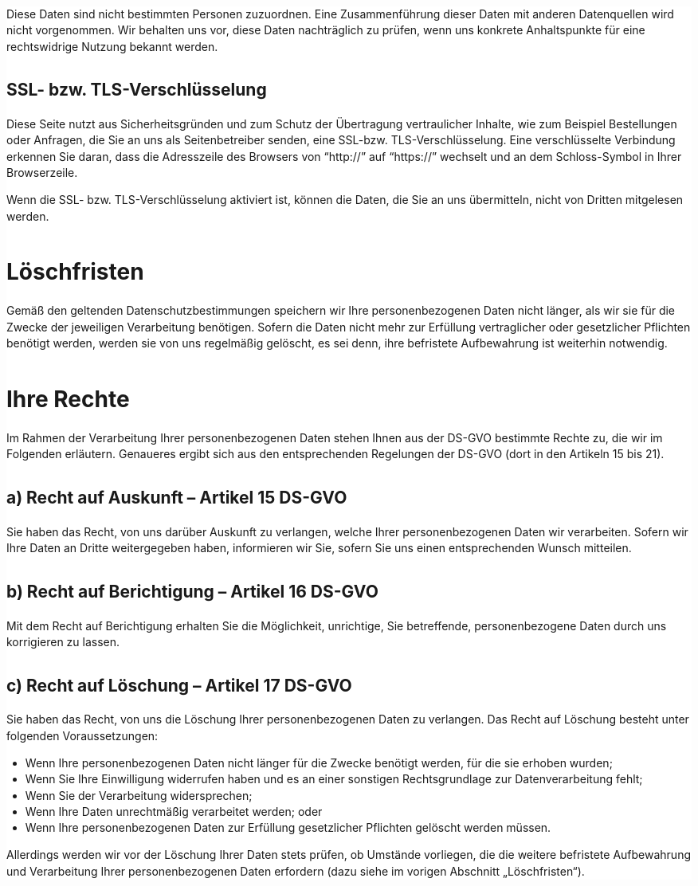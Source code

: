 Diese Daten sind nicht bestimmten Personen zuzuordnen. Eine Zusammenführung dieser Daten mit anderen Datenquellen wird nicht vorgenommen. Wir behalten uns vor, diese Daten nachträglich zu prüfen, wenn uns konkrete Anhaltspunkte für eine rechtswidrige Nutzung bekannt werden.

## SSL- bzw. TLS-Verschlüsselung

Diese Seite nutzt aus Sicherheitsgründen und zum Schutz der Übertragung vertraulicher Inhalte, wie zum Beispiel Bestellungen oder Anfragen, die Sie an uns als Seitenbetreiber senden, eine SSL-bzw. TLS-Verschlüsselung. Eine verschlüsselte Verbindung erkennen Sie daran, dass die Adresszeile des Browsers von “http://” auf “https://” wechselt und an dem Schloss-Symbol in Ihrer Browserzeile.

Wenn die SSL- bzw. TLS-Verschlüsselung aktiviert ist, können die Daten, die Sie an uns übermitteln, nicht von Dritten mitgelesen werden.

# Löschfristen

Gemäß den geltenden Datenschutzbestimmungen speichern wir Ihre personenbezogenen Daten nicht länger, als wir sie für die Zwecke der jeweiligen Verarbeitung benötigen. Sofern die Daten nicht mehr zur Erfüllung vertraglicher oder gesetzlicher Pflichten benötigt werden, werden sie von uns regelmäßig gelöscht, es sei denn, ihre befristete Aufbewahrung ist weiterhin notwendig.

# Ihre Rechte

Im Rahmen der Verarbeitung Ihrer personenbezogenen Daten stehen Ihnen aus der DS-GVO bestimmte Rechte zu, die wir im Folgenden erläutern. Genaueres ergibt sich aus den entsprechenden Regelungen der DS-GVO (dort in den Artikeln 15 bis 21).

## a) Recht auf Auskunft – Artikel 15 DS-GVO
Sie haben das Recht, von uns darüber Auskunft zu verlangen, welche Ihrer personenbezogenen Daten wir verarbeiten. Sofern wir Ihre Daten an Dritte weitergegeben haben, informieren wir Sie, sofern Sie uns einen entsprechenden Wunsch mitteilen.

## b) Recht auf Berichtigung – Artikel 16 DS-GVO
Mit dem Recht auf Berichtigung erhalten Sie die Möglichkeit, unrichtige, Sie betreffende, personenbezogene Daten durch uns korrigieren zu lassen.

## c) Recht auf Löschung – Artikel 17 DS-GVO
Sie haben das Recht, von uns die Löschung Ihrer personenbezogenen Daten zu verlangen. Das Recht auf Löschung besteht unter folgenden Voraussetzungen:

- Wenn Ihre personenbezogenen Daten nicht länger für die Zwecke benötigt werden, für die sie erhoben wurden;
- Wenn Sie Ihre Einwilligung widerrufen haben und es an einer sonstigen Rechtsgrundlage zur Datenverarbeitung fehlt;
- Wenn Sie der Verarbeitung widersprechen;
- Wenn Ihre Daten unrechtmäßig verarbeitet werden; oder
- Wenn Ihre personenbezogenen Daten zur Erfüllung gesetzlicher Pflichten gelöscht werden müssen.

Allerdings werden wir vor der Löschung Ihrer Daten stets prüfen, ob Umstände vorliegen, die die weitere befristete Aufbewahrung und Verarbeitung Ihrer personenbezogenen Daten erfordern (dazu siehe im vorigen Abschnitt „Löschfristen“).
